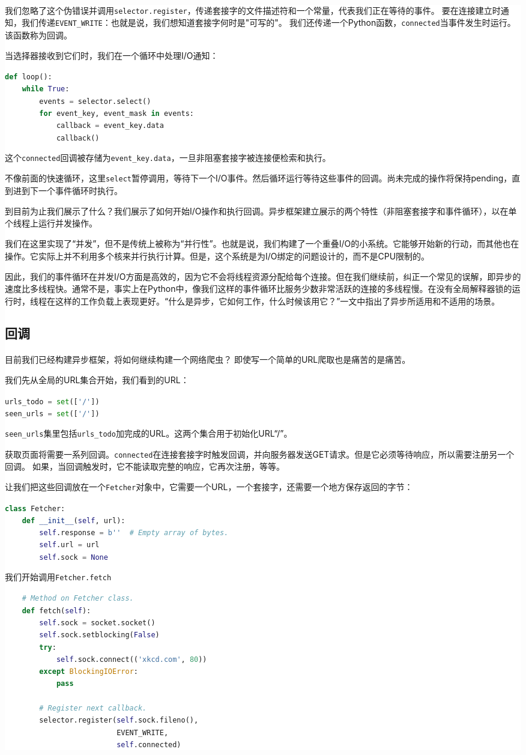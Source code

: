 我们忽略了这个伪错误并调用`selector.register`，传递套接字的文件描述符和一个常量，代表我们正在等待的事件。 要在连接建立时通知，我们传递`EVENT_WRITE`：也就是说，我们想知道套接字何时是"可写的"。 我们还传递一个Python函数，`connected`当事件发生时运行。该函数称为回调。

当选择器接收到它们时，我们在一个循环中处理I/O通知：

```python 
def loop():
    while True:
        events = selector.select()
        for event_key, event_mask in events:
            callback = event_key.data
            callback()
```

这个`connected`回调被存储为`event_key.data`，一旦非阻塞套接字被连接便检索和执行。

不像前面的快速循环，这里`select`暂停调用，等待下一个I/O事件。然后循环运行等待这些事件的回调。尚未完成的操作将保持pending，直到进到下一个事件循环时执行。

到目前为止我们展示了什么？我们展示了如何开始I/O操作和执行回调。异步框架建立展示的两个特性（非阻塞套接字和事件循环），以在单个线程上运行并发操作。

我们在这里实现了“并发”，但不是传统上被称为“并行性”。也就是说，我们构建了一个重叠I/O的小系统。它能够开始新的行动，而其他也在操作。它实际上并不利用多个核来并行执行计算。但是，这个系统是为I/O绑定的问题设计的，而不是CPU限制的。

因此，我们的事件循环在并发I/O方面是高效的，因为它不会将线程资源分配给每个连接。但在我们继续前，纠正一个常见的误解，即异步的速度比多线程快。通常不是，事实上在Python中，像我们这样的事件循环比服务少数非常活跃的连接的多线程慢。在没有全局解释器锁的运行时，线程在这样的工作负载上表现更好。“什么是异步，它如何工作，什么时候该用它？”一文中指出了异步所适用和不适用的场景。

## 回调

目前我们已经构建异步框架，将如何继续构建一个网络爬虫？ 即使写一个简单的URL爬取也是痛苦的是痛苦。

我们先从全局的URL集合开始，我们看到的URL：

```python 
urls_todo = set(['/'])
seen_urls = set(['/'])
```

`seen_urls`集里包括`urls_todo`加完成的URL。这两个集合用于初始化URL“/”。

获取页面将需要一系列回调。`connected`在连接套接字时触发回调，并向服务器发送GET请求。但是它必须等待响应，所以需要注册另一个回调。 如果，当回调触发时，它不能读取完整的响应，它再次注册，等等。

让我们把这些回调放在一个`Fetcher`对象中，它需要一个URL，一个套接字，还需要一个地方保存返回的字节：

```python 
class Fetcher:
    def __init__(self, url):
        self.response = b''  # Empty array of bytes.
        self.url = url
        self.sock = None
```

我们开始调用`Fetcher.fetch`

```python 
    # Method on Fetcher class.
    def fetch(self):
        self.sock = socket.socket()
        self.sock.setblocking(False)
        try:
            self.sock.connect(('xkcd.com', 80))
        except BlockingIOError:
            pass

        # Register next callback.
        selector.register(self.sock.fileno(),
                          EVENT_WRITE,
                          self.connected)
```
